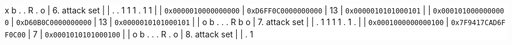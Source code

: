 x
b
.
.
R
.
o 
 |  6. attack set
 |  |  .
.
1
1
1
.
1
1 
 |
| `0x0000010000000000` | `0xD6FF0C0000000000` |  13
 | `0x0000010101000101` |
| `0x0001010000000000` | `0xD60B0C0000000000` |  13
 | `0x0000010101000101` |
|  o
b
.
.
.
R
b
o 
 |  7. attack set
 |  |  .
1
1
1
1
.
1
. 
 |
| `0x0001000000000100` | `0x7F9417CAD6FF0C00` |  7
 | `0x0001010101000100` |
|  o
b
.
.
.
R
.
o 
 |  8. attack set
 |  |  .
1